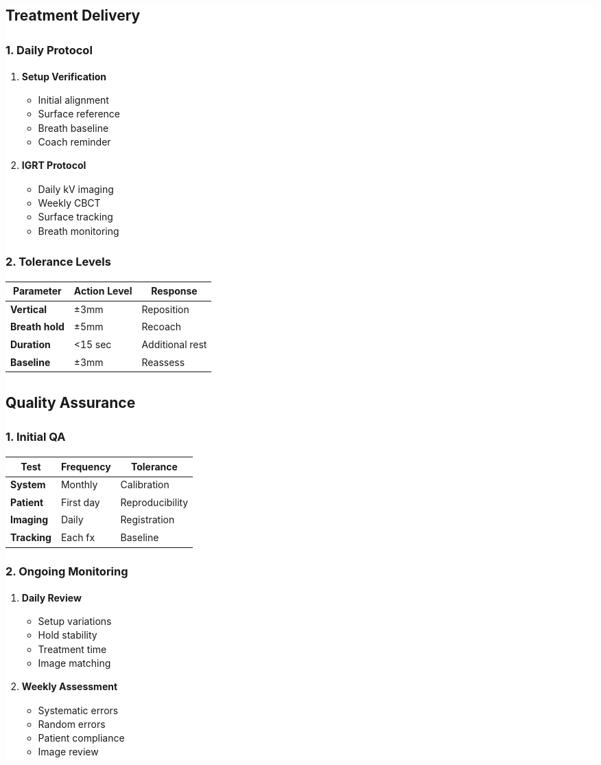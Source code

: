 ## Treatment Delivery

### 1. Daily Protocol
1. **Setup Verification**
   - Initial alignment
   - Surface reference
   - Breath baseline
   - Coach reminder

2. **IGRT Protocol**
   - Daily kV imaging
   - Weekly CBCT
   - Surface tracking
   - Breath monitoring

### 2. Tolerance Levels
| Parameter | Action Level | Response |
|-----------|------------|----------|
| **Vertical** | ±3mm | Reposition |
| **Breath hold** | ±5mm | Recoach |
| **Duration** | <15 sec | Additional rest |
| **Baseline** | ±3mm | Reassess |

## Quality Assurance

### 1. Initial QA
| Test | Frequency | Tolerance |
|------|-----------|-----------|
| **System** | Monthly | Calibration |
| **Patient** | First day | Reproducibility |
| **Imaging** | Daily | Registration |
| **Tracking** | Each fx | Baseline |

### 2. Ongoing Monitoring
1. **Daily Review**
   - Setup variations
   - Hold stability
   - Treatment time
   - Image matching

2. **Weekly Assessment**
   - Systematic errors
   - Random errors
   - Patient compliance
   - Image review
